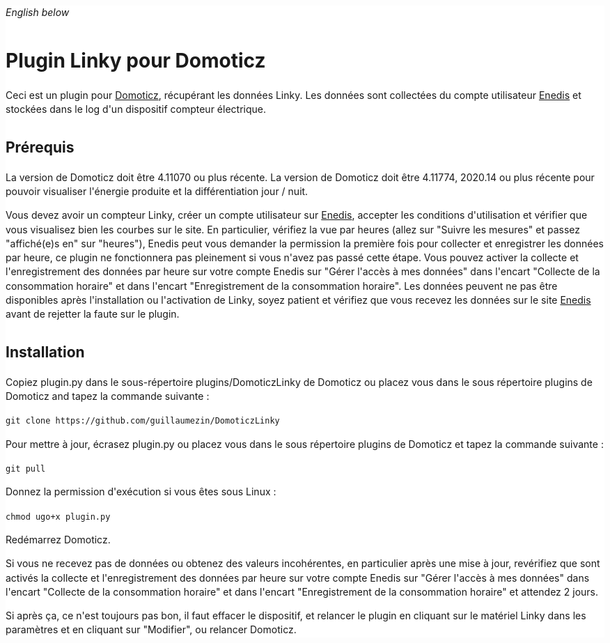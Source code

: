 *English below*

# Plugin Linky pour Domoticz

Ceci est un plugin pour [Domoticz](https://domoticz.com), récupérant les données Linky. Les données sont collectées du compte utilisateur [Enedis](http://www.enedis.fr) et stockées dans le log d'un dispositif compteur électrique.

## Prérequis

La version de Domoticz doit être 4.11070 ou plus récente. La version de Domoticz doit être 4.11774, 2020.14 ou plus récente pour pouvoir visualiser l'énergie produite et la différentiation jour / nuit.

Vous devez avoir un compteur Linky, créer un compte utilisateur sur [Enedis](http://www.enedis.fr), accepter les conditions d'utilisation et vérifier que vous visualisez bien les courbes sur le site. En particulier, vérifiez la vue par heures (allez sur "Suivre les mesures" et passez "affiché(e)s en" sur "heures"), Enedis peut vous demander la permission la première fois pour collecter et enregistrer les données par heure, ce plugin ne fonctionnera pas pleinement si vous n'avez pas passé cette étape. Vous pouvez activer la collecte et l'enregistrement des données par heure sur votre compte Enedis sur "Gérer l'accès à mes données" dans l'encart "Collecte de la consommation horaire" et dans l'encart "Enregistrement de la consommation horaire". Les données peuvent ne pas être disponibles après l'installation ou l'activation de Linky, soyez patient et vérifiez que vous recevez les données sur le site [Enedis](http://www.enedis.fr) avant de rejetter la faute sur le plugin.

## Installation

Copiez plugin.py dans le sous-répertoire plugins/DomoticzLinky de Domoticz ou placez vous dans le sous répertoire plugins de Domoticz and tapez la commande suivante :

```
git clone https://github.com/guillaumezin/DomoticzLinky
```

Pour mettre à jour, écrasez plugin.py ou placez vous dans le sous répertoire plugins de Domoticz et tapez la commande suivante :
```
git pull
```

Donnez la permission d'exécution si vous êtes sous Linux :
```
chmod ugo+x plugin.py
```

Redémarrez Domoticz.

Si vous ne recevez pas de données ou obtenez des valeurs incohérentes, en particulier après une mise à jour, revérifiez que sont activés la collecte et l'enregistrement des données par heure sur votre compte Enedis sur "Gérer l'accès à mes données" dans l'encart "Collecte de la consommation horaire" et dans l'encart "Enregistrement de la consommation horaire" et attendez 2 jours.

Si après ça, ce n'est toujours pas bon, il faut effacer le dispositif, et relancer le plugin en cliquant sur le matériel Linky dans les paramètres et en cliquant sur "Modifier", ou relancer Domoticz.
